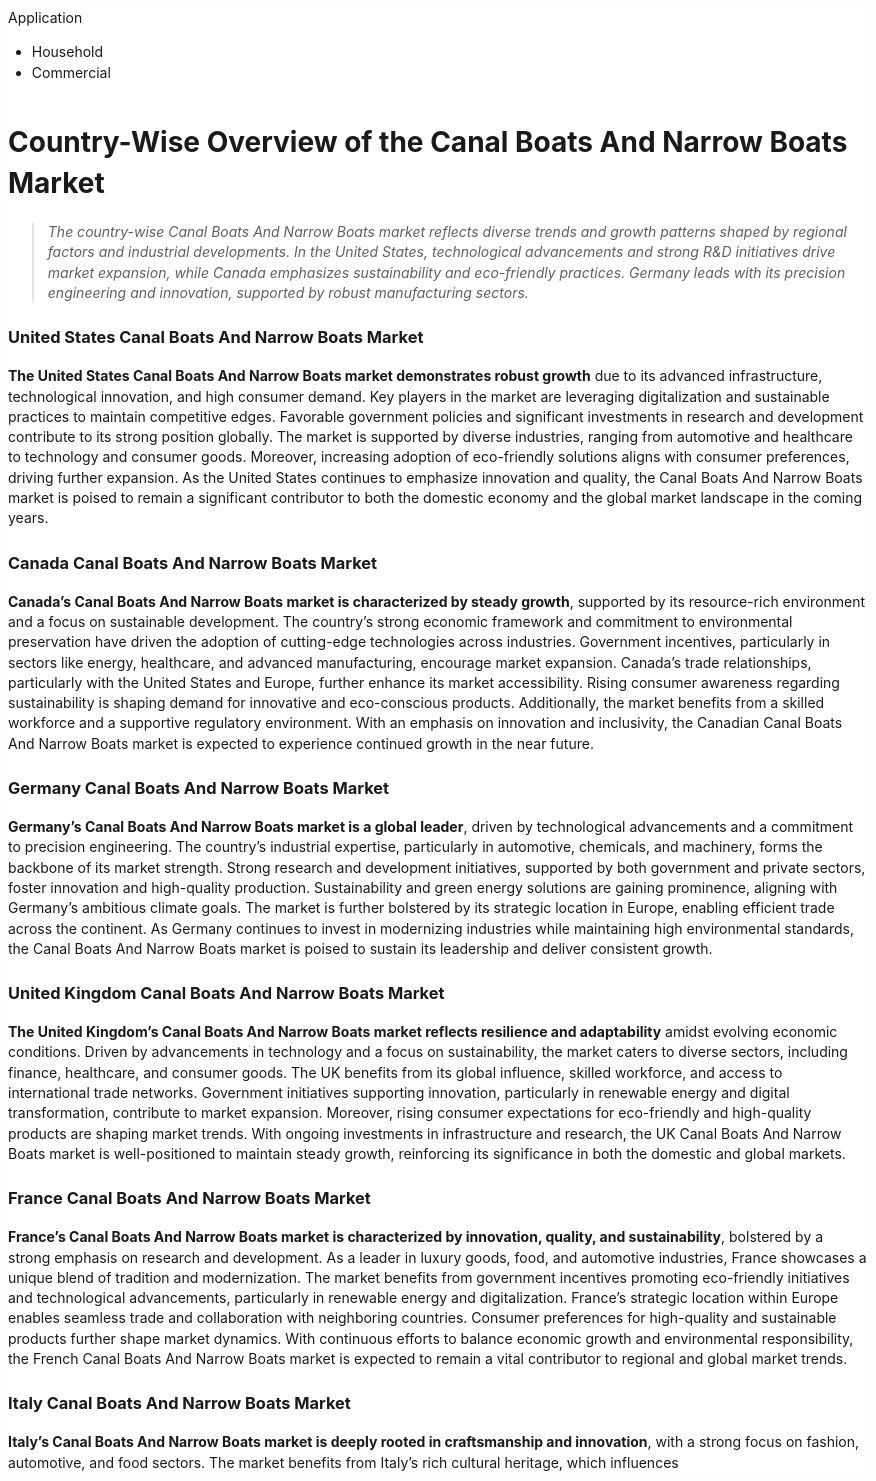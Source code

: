Application</h3><ul><li>Household</li><li>Commercial</li></ul><h1><span class="">Country-Wise Overview of the Canal Boats And Narrow Boats Market<br /></span></h1><blockquote><p><em><span class="">The country-wise Canal Boats And Narrow Boats market reflects diverse trends and growth patterns shaped by regional factors and industrial developments. In the United States, technological advancements and strong R&amp;D initiatives drive market expansion, while Canada emphasizes sustainability and eco-friendly practices. Germany leads with its precision engineering and innovation, supported by robust manufacturing sectors.</span></em></p></blockquote><h3><strong>United States Canal Boats And Narrow Boats Market</strong></h3><p><strong>The United States Canal Boats And Narrow Boats market demonstrates robust growth</strong> due to its advanced infrastructure, technological innovation, and high consumer demand. Key players in the market are leveraging digitalization and sustainable practices to maintain competitive edges. Favorable government policies and significant investments in research and development contribute to its strong position globally. The market is supported by diverse industries, ranging from automotive and healthcare to technology and consumer goods. Moreover, increasing adoption of eco-friendly solutions aligns with consumer preferences, driving further expansion. As the United States continues to emphasize innovation and quality, the Canal Boats And Narrow Boats market is poised to remain a significant contributor to both the domestic economy and the global market landscape in the coming years.</p><h3><strong>Canada Canal Boats And Narrow Boats Market</strong></h3><p><strong>Canada&rsquo;s Canal Boats And Narrow Boats market is characterized by steady growth</strong>, supported by its resource-rich environment and a focus on sustainable development. The country&rsquo;s strong economic framework and commitment to environmental preservation have driven the adoption of cutting-edge technologies across industries. Government incentives, particularly in sectors like energy, healthcare, and advanced manufacturing, encourage market expansion. Canada&rsquo;s trade relationships, particularly with the United States and Europe, further enhance its market accessibility. Rising consumer awareness regarding sustainability is shaping demand for innovative and eco-conscious products. Additionally, the market benefits from a skilled workforce and a supportive regulatory environment. With an emphasis on innovation and inclusivity, the Canadian Canal Boats And Narrow Boats market is expected to experience continued growth in the near future.</p><h3><strong>Germany Canal Boats And Narrow Boats Market</strong></h3><p><strong>Germany&rsquo;s Canal Boats And Narrow Boats market is a global leader</strong>, driven by technological advancements and a commitment to precision engineering. The country&rsquo;s industrial expertise, particularly in automotive, chemicals, and machinery, forms the backbone of its market strength. Strong research and development initiatives, supported by both government and private sectors, foster innovation and high-quality production. Sustainability and green energy solutions are gaining prominence, aligning with Germany&rsquo;s ambitious climate goals. The market is further bolstered by its strategic location in Europe, enabling efficient trade across the continent. As Germany continues to invest in modernizing industries while maintaining high environmental standards, the Canal Boats And Narrow Boats market is poised to sustain its leadership and deliver consistent growth.</p><h3><strong>United Kingdom Canal Boats And Narrow Boats Market</strong></h3><p><strong>The United Kingdom&rsquo;s Canal Boats And Narrow Boats market reflects resilience and adaptability</strong> amidst evolving economic conditions. Driven by advancements in technology and a focus on sustainability, the market caters to diverse sectors, including finance, healthcare, and consumer goods. The UK benefits from its global influence, skilled workforce, and access to international trade networks. Government initiatives supporting innovation, particularly in renewable energy and digital transformation, contribute to market expansion. Moreover, rising consumer expectations for eco-friendly and high-quality products are shaping market trends. With ongoing investments in infrastructure and research, the UK Canal Boats And Narrow Boats market is well-positioned to maintain steady growth, reinforcing its significance in both the domestic and global markets.</p><h3><strong>France Canal Boats And Narrow Boats Market</strong></h3><p><strong>France&rsquo;s Canal Boats And Narrow Boats market is characterized by innovation, quality, and sustainability</strong>, bolstered by a strong emphasis on research and development. As a leader in luxury goods, food, and automotive industries, France showcases a unique blend of tradition and modernization. The market benefits from government incentives promoting eco-friendly initiatives and technological advancements, particularly in renewable energy and digitalization. France&rsquo;s strategic location within Europe enables seamless trade and collaboration with neighboring countries. Consumer preferences for high-quality and sustainable products further shape market dynamics. With continuous efforts to balance economic growth and environmental responsibility, the French Canal Boats And Narrow Boats market is expected to remain a vital contributor to regional and global market trends.</p><h3><strong>Italy Canal Boats And Narrow Boats Market</strong></h3><p><strong>Italy&rsquo;s Canal Boats And Narrow Boats market is deeply rooted in craftsmanship and innovation</strong>, with a strong focus on fashion, automotive, and food sectors. The market benefits from Italy&rsquo;s rich cultural heritage, which influences